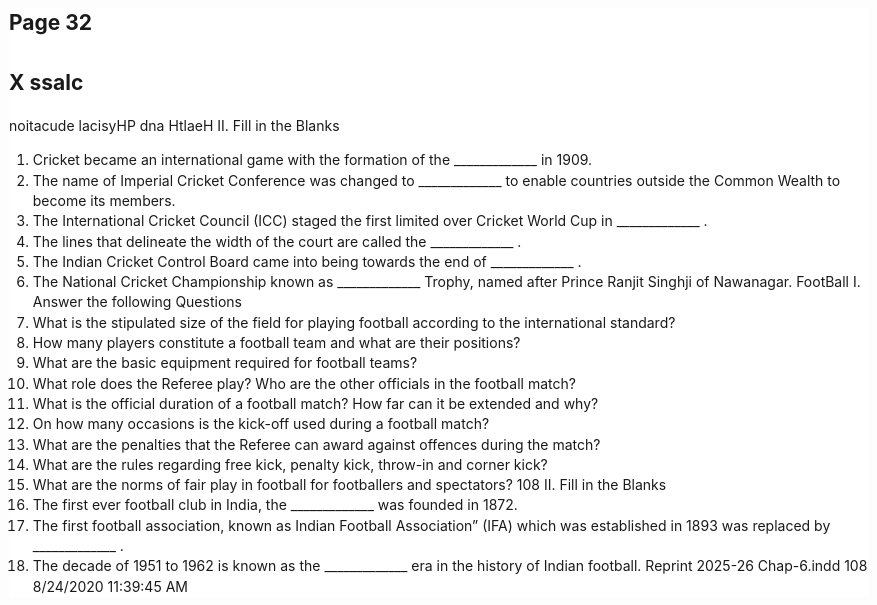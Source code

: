 ## Page 32

X
ssalc
-
noitacude
lacisyHP
dna
HtlaeH
II. Fill in the Blanks
1. Cricket became an international game with the formation of
the _____________ in 1909.
2. The name of Imperial Cricket Conference was changed to
_____________ to enable countries outside the Common Wealth
to become its members.
3. The International Cricket Council (ICC) staged the first limited
over Cricket World Cup in _____________ .
4. The lines that delineate the width of the court are called the
_____________ .
5. The Indian Cricket Control Board came into being towards the
end of _____________ .
6. The National Cricket Championship known as _____________
Trophy, named after Prince Ranjit Singhji of Nawanagar.
FootBall
I. Answer the following Questions
1. What is the stipulated size of the field for playing football according
to the international standard?
2. How many players constitute a football team and what are their
positions?
3. What are the basic equipment required for football teams?
4. What role does the Referee play? Who are the other officials in the
football match?
5. What is the official duration of a football match? How far can it be
extended and why?
6. On how many occasions is the kick-off used during a football
match?
7. What are the penalties that the Referee can award against offences
during the match?
8. What are the rules regarding free kick, penalty kick, throw-in and
corner kick?
9. What are the norms of fair play in football for footballers and
spectators?
108
II. Fill in the Blanks
1. The first ever football club in India, the _____________ was founded
in 1872.
2. The first football association, known as Indian Football
Association” (IFA) which was established in 1893 was replaced
by _____________ .
3. The decade of 1951 to 1962 is known as the _____________ era in
the history of Indian football.
Reprint 2025-26
Chap-6.indd 108 8/24/2020 11:39:45 AM
